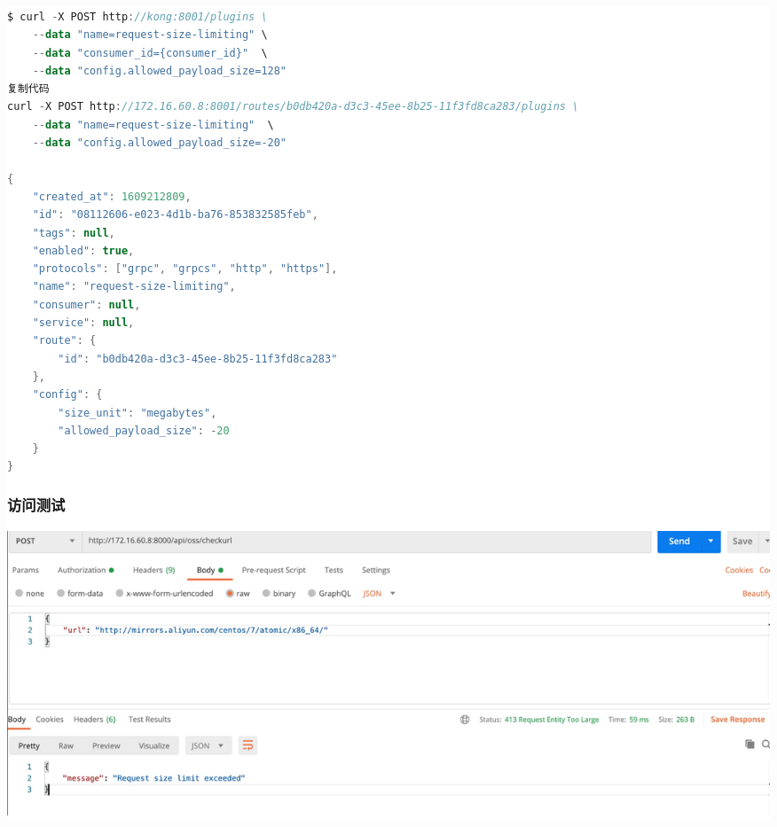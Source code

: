```kotlin
$ curl -X POST http://kong:8001/plugins \
    --data "name=request-size-limiting" \
    --data "consumer_id={consumer_id}"  \
    --data "config.allowed_payload_size=128"
复制代码
curl -X POST http://172.16.60.8:8001/routes/b0db420a-d3c3-45ee-8b25-11f3fd8ca283/plugins \
    --data "name=request-size-limiting"  \
    --data "config.allowed_payload_size=-20"
    
{
	"created_at": 1609212809,
	"id": "08112606-e023-4d1b-ba76-853832585feb",
	"tags": null,
	"enabled": true,
	"protocols": ["grpc", "grpcs", "http", "https"],
	"name": "request-size-limiting",
	"consumer": null,
	"service": null,
	"route": {
		"id": "b0db420a-d3c3-45ee-8b25-11f3fd8ca283"
	},
	"config": {
		"size_unit": "megabytes",
		"allowed_payload_size": -20
	}
}
```

### 访问测试

 ![image-20211125173429561](assets/image-20211125173429561.png)





